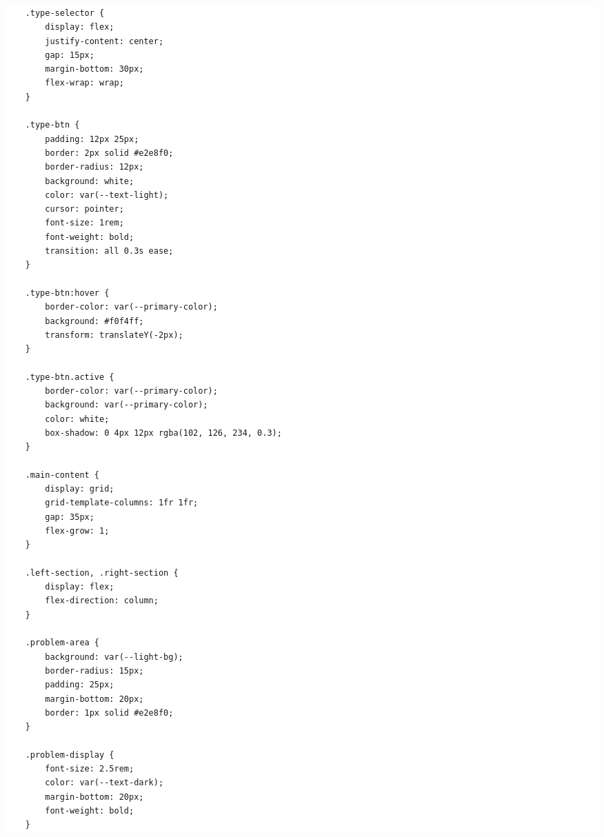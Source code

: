         .type-selector {
            display: flex;
            justify-content: center;
            gap: 15px;
            margin-bottom: 30px;
            flex-wrap: wrap;
        }

        .type-btn {
            padding: 12px 25px;
            border: 2px solid #e2e8f0;
            border-radius: 12px;
            background: white;
            color: var(--text-light);
            cursor: pointer;
            font-size: 1rem;
            font-weight: bold;
            transition: all 0.3s ease;
        }

        .type-btn:hover {
            border-color: var(--primary-color);
            background: #f0f4ff;
            transform: translateY(-2px);
        }

        .type-btn.active {
            border-color: var(--primary-color);
            background: var(--primary-color);
            color: white;
            box-shadow: 0 4px 12px rgba(102, 126, 234, 0.3);
        }

        .main-content {
            display: grid;
            grid-template-columns: 1fr 1fr;
            gap: 35px;
            flex-grow: 1;
        }

        .left-section, .right-section {
            display: flex;
            flex-direction: column;
        }

        .problem-area {
            background: var(--light-bg);
            border-radius: 15px;
            padding: 25px;
            margin-bottom: 20px;
            border: 1px solid #e2e8f0;
        }

        .problem-display {
            font-size: 2.5rem;
            color: var(--text-dark);
            margin-bottom: 20px;
            font-weight: bold;
        }
